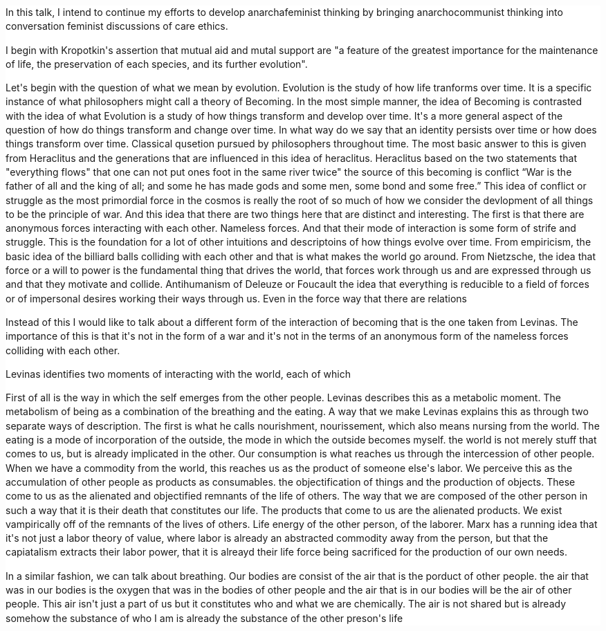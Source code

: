In this talk, I intend to continue my efforts to develop anarchafeminist thinking by bringing anarchocommunist thinking into conversation feminist discussions of care ethics. 

I begin with Kropotkin's assertion that mutual aid and mutal support are "a feature of the greatest importance for the maintenance of life, the preservation of each species, and its further evolution".

Let's begin with the question of what we mean by evolution. Evolution is the study of how life tranforms over time.  It is a specific instance of what philosophers might call a theory of Becoming. In the most simple manner, the idea of Becoming is contrasted with the idea of what  Evolution is a study of how things transform and develop over time.  It's a more general aspect of the question of how do things transform and change over time.  In what way do we say that an identity persists over time or how does things transform over time.  Classical qusetion pursued by philosophers throughout time.  The most basic answer to this is given from Heraclitus and the generations that are influenced in this idea of heraclitus.  Heraclitus based on the two statements that "everything flows" that one can not put ones foot in the same river twice"  the source of this becoming is conflict
“War is the father of all and the king of all; and some he has made gods and some men, some bond and some free.”
This idea of conflict or struggle as the most primordial force in the cosmos is really the root of so much of how we consider the devlopment of all things to be the principle of war.  And this idea that there are two things here that are distinct and interesting.  The first is that there are anonymous forces interacting with each other.  Nameless forces.  And that their mode of interaction is some form of strife and struggle.  This is the foundation for a lot of other intuitions and descriptoins of how things evolve over time.  From empiricism, the basic idea of the billiard balls colliding with each other and that is what makes the world go around.  From Nietzsche, the idea that force or a will to power is the fundamental thing that drives the world, that forces work through us and are expressed through us and that they motivate and collide.  Antihumanism of Deleuze or Foucault the idea that everything is reducible to a field of forces or of impersonal desires working their ways through us.  Even in the force way that there are relations 

Instead of this I would like to talk about  a different form of the interaction of becoming that is the one taken from Levinas.  The importance of this is that it's not in the form of a war and it's not in the terms of an anonymous form of the nameless forces colliding with each other.  

Levinas identifies two moments of interacting with the world, each of which 

First of all is the way in which the self emerges from the other people.  Levinas describes this as a metabolic moment.  The metabolism of being as a combination of the breathing and the eating.  A way that we make Levinas explains this as through two separate ways of description.  The first is what he calls nourishment, nourissement, which also means nursing from the world.  The eating is a mode of incorporation of the outside, the mode in which the outside becomes myself.  the world is not merely stuff that comes to us, but is already implicated in the other.  Our consumption is what reaches us through the intercession of other people.  When we have a commodity from the world, this reaches us as the product of someone else's labor.  We perceive this as the accumulation of other people as products as consumables.  the objectification of things and the production of objects.  These come to us as the alienated and objectified remnants of the life of others.  The way that we are composed of the other person in such a way that it is their death that constitutes our life.  The products that come to us are the alienated products.  We exist vampirically off of the remnants of the lives of others.  Life energy of the other person, of the laborer.  Marx has a running idea that it's not just a labor theory of value, where labor is already an abstracted commodity away from the person, but that the capiatalism extracts their labor power, that it is alreayd their life force being sacrificed for the production of our own needs.  

In a similar fashion, we can talk about breathing.  Our bodies are consist of the air that is the porduct of other people.  the air that was in our bodies is the oxygen that was in the bodies of other people and the air that is in our bodies will be the air of other people.  This air isn't just a part of us but it constitutes who and what we are chemically.  The air is not shared but is already somehow the substance of who I am is already the substance of the other preson's life
